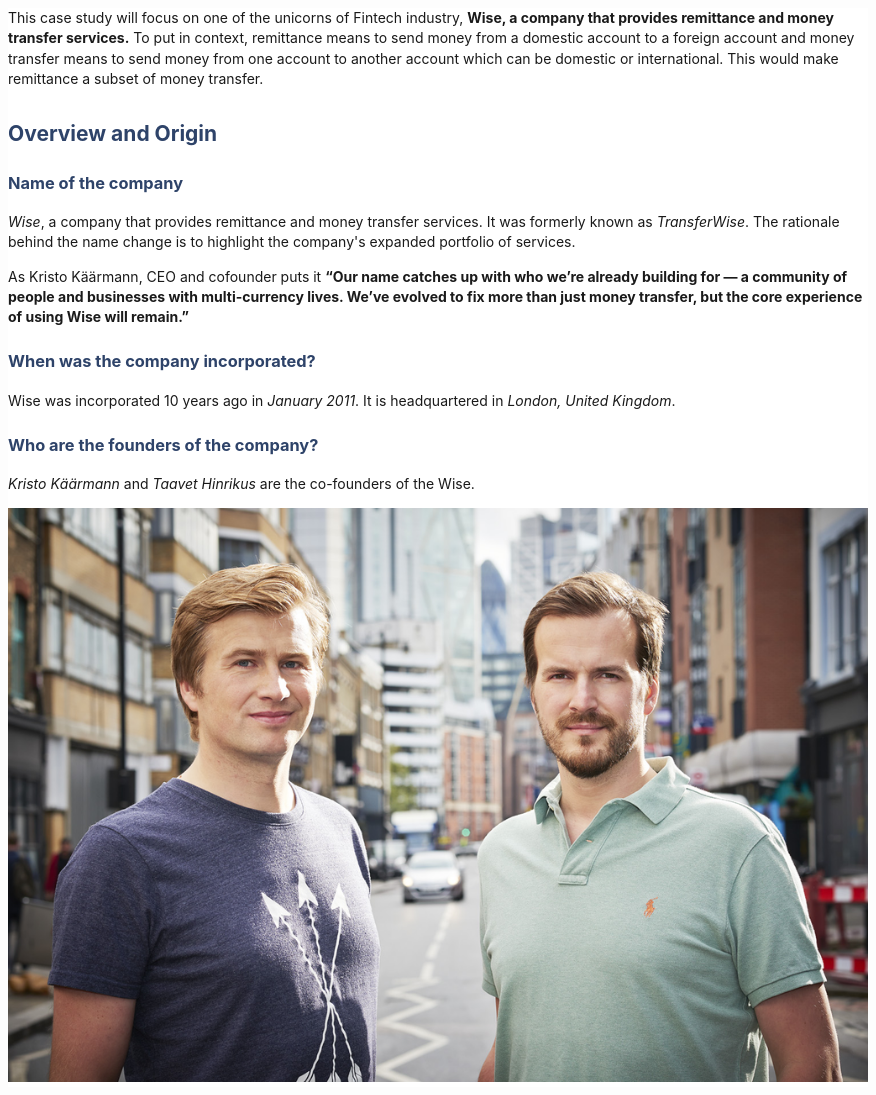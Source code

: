 This case study will focus on one of the unicorns of Fintech industry, **Wise, a company that provides remittance and money transfer services.** To put in context, remittance means to send money from a domestic account to a foreign account and money transfer means to send money from one account to another account which can be domestic or international. This would make remittance a subset of money transfer.
<br>

## <span style="color:#2e4369">**Overview and Origin**</span>

### <span style="color:#2e4369">**Name of the company**</span>

*Wise*, a company that provides remittance and money transfer services. It was formerly known as *TransferWise*. The rationale behind the name change is to highlight the company's expanded portfolio of services. 

As Kristo Käärmann, CEO and cofounder puts it **“Our name catches up with who we’re already building for — a community of people and businesses with multi-currency lives. We’ve evolved to fix more than just money transfer, but the core experience of using Wise will remain.”**

### <span style="color:#2e4369">**When was the company incorporated?**</span>

Wise was incorporated 10 years ago in *January 2011*. It is headquartered in *London, United Kingdom*.

### <span style="color:#2e4369">**Who are the founders of the company?**</span>

*Kristo Käärmann* and *Taavet Hinrikus* are the co-founders of the Wise.

![Founders](images/wise_founders.jpeg)
